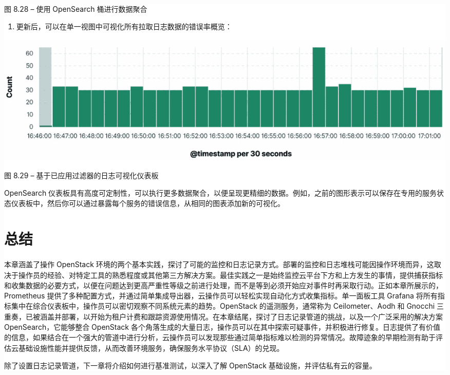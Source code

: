 图 8.28 – 使用 OpenSearch 桶进行数据聚合

1.  更新后，可以在单一视图中可视化所有拉取日志数据的错误率概览：

![图 8.29 – 基于已应用过滤器的日志可视化仪表板](img/B21716_08_29.jpg)

图 8.29 – 基于已应用过滤器的日志可视化仪表板

OpenSearch 仪表板具有高度可定制性，可以执行更多数据聚合，以便呈现更精细的数据。例如，之前的图形表示可以保存在专用的服务状态仪表板中，然后你可以通过暴露每个服务的错误信息，从相同的图表添加新的可视化。

# 总结

本章涵盖了操作 OpenStack 环境的两个基本实践，探讨了可能的监控和日志记录方式。部署的监控和日志堆栈可能因操作环境而异，这取决于操作员的经验、对特定工具的熟悉程度或其他第三方解决方案。最佳实践之一是始终监控云平台下方和上方发生的事情，提供捕获指标和收集数据的必要方式，以便在问题达到更高严重性等级之前进行处理，而不是等到必须开始应对事件时再采取行动。正如本章所展示的，Prometheus 提供了多种配置方式，并通过简单集成导出器，云操作员可以轻松实现自动化方式收集指标。单一面板工具 Grafana 将所有指标集中在综合仪表板中，操作员可以密切观察不同系统元素的趋势。OpenStack 的遥测服务，通常称为 Ceilometer、Aodh 和 Gnocchi 三重奏，已被涵盖并部署，以开始为租户计费和跟踪资源使用情况。在本章结尾，探讨了日志记录管道的挑战，以及一个广泛采用的解决方案 OpenSearch，它能够整合 OpenStack 各个角落生成的大量日志，操作员可以在其中探索可疑事件，并积极进行修复。日志提供了有价值的信息，如果结合在一个强大的管道中进行分析，云操作员可以发现那些通过简单指标难以检测的异常情况。故障迹象的早期检测有助于评估云基础设施性能并提供反馈，从而改善环境服务，确保服务水平协议（SLA）的兑现。

除了设置日志记录管道，下一章将介绍如何进行基准测试，以深入了解 OpenStack 基础设施，并评估私有云的容量。
